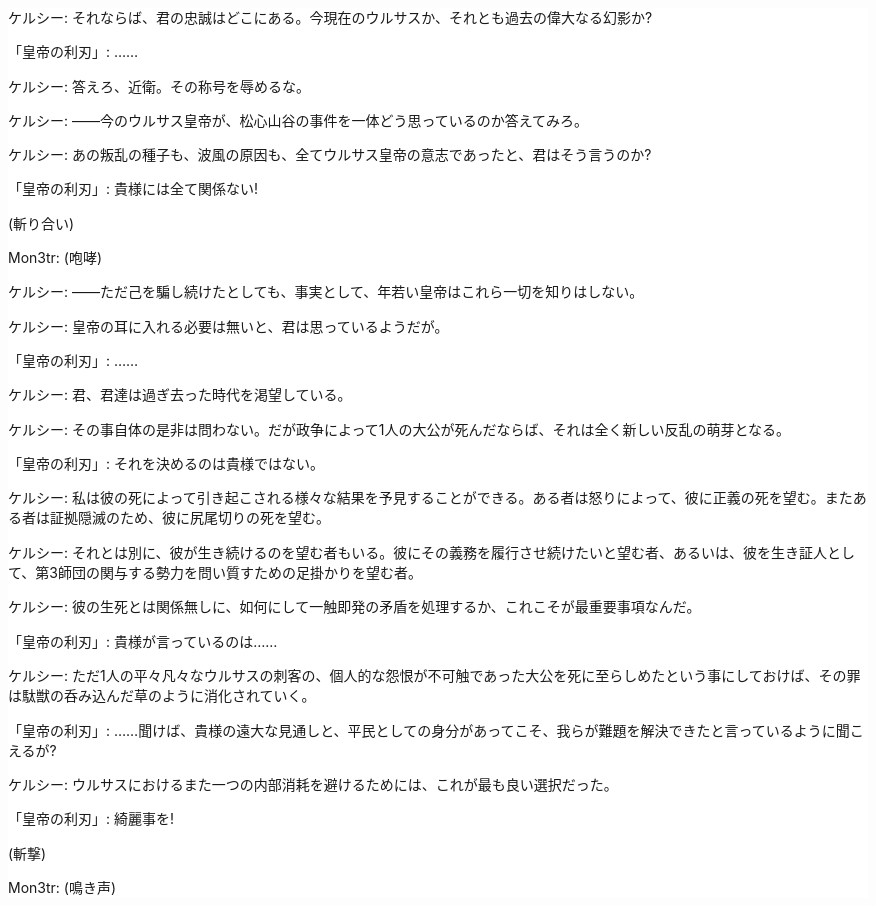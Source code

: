 ケルシー:	それならば、君の忠誠はどこにある。今現在のウルサスか、それとも過去の偉大なる幻影か?


「皇帝の利刃」:	……


ケルシー:	答えろ、近衛。その称号を辱めるな。


ケルシー:	――今のウルサス皇帝が、松心山谷の事件を一体どう思っているのか答えてみろ。


ケルシー:	あの叛乱の種子も、波風の原因も、全てウルサス皇帝の意志であったと、君はそう言うのか?


「皇帝の利刃」:	貴様には全て関係ない!



(斬り合い)


Mon3tr:	(咆哮)


ケルシー:	――ただ己を騙し続けたとしても、事実として、年若い皇帝はこれら一切を知りはしない。


ケルシー:	皇帝の耳に入れる必要は無いと、君は思っているようだが。


「皇帝の利刃」:	……


ケルシー:	君、君達は過ぎ去った時代を渇望している。


ケルシー:	その事自体の是非は問わない。だが政争によって1人の大公が死んだならば、それは全く新しい反乱の萌芽となる。


「皇帝の利刃」:	それを決めるのは貴様ではない。


ケルシー:	私は彼の死によって引き起こされる様々な結果を予見することができる。ある者は怒りによって、彼に正義の死を望む。またある者は証拠隠滅のため、彼に尻尾切りの死を望む。


ケルシー:	それとは別に、彼が生き続けるのを望む者もいる。彼にその義務を履行させ続けたいと望む者、あるいは、彼を生き証人として、第3師団の関与する勢力を問い質すための足掛かりを望む者。


ケルシー:	彼の生死とは関係無しに、如何にして一触即発の矛盾を処理するか、これこそが最重要事項なんだ。


「皇帝の利刃」:	貴様が言っているのは……


ケルシー:	ただ1人の平々凡々なウルサスの刺客の、個人的な怨恨が不可触であった大公を死に至らしめたという事にしておけば、その罪は駄獣の呑み込んだ草のように消化されていく。


「皇帝の利刃」:	……聞けば、貴様の遠大な見通しと、平民としての身分があってこそ、我らが難題を解決できたと言っているように聞こえるが?


ケルシー:	ウルサスにおけるまた一つの内部消耗を避けるためには、これが最も良い選択だった。



「皇帝の利刃」:	綺麗事を!


(斬撃)


Mon3tr:	(鳴き声)
